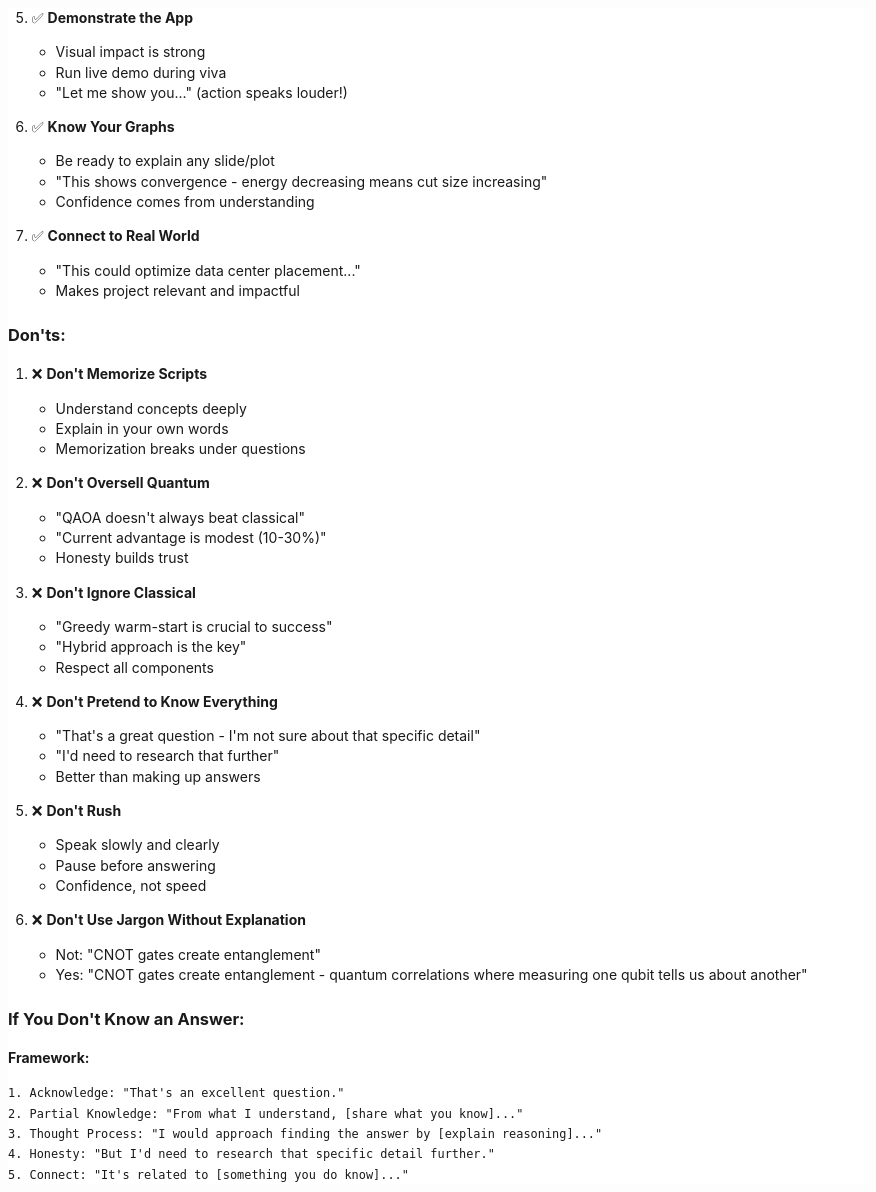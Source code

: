 5. ✅ **Demonstrate the App**
   - Visual impact is strong
   - Run live demo during viva
   - "Let me show you..." (action speaks louder!)

6. ✅ **Know Your Graphs**
   - Be ready to explain any slide/plot
   - "This shows convergence - energy decreasing means cut size increasing"
   - Confidence comes from understanding

7. ✅ **Connect to Real World**
   - "This could optimize data center placement..."
   - Makes project relevant and impactful

### Don'ts:

1. ❌ **Don't Memorize Scripts**
   - Understand concepts deeply
   - Explain in your own words
   - Memorization breaks under questions

2. ❌ **Don't Oversell Quantum**
   - "QAOA doesn't always beat classical"
   - "Current advantage is modest (10-30%)"
   - Honesty builds trust

3. ❌ **Don't Ignore Classical**
   - "Greedy warm-start is crucial to success"
   - "Hybrid approach is the key"
   - Respect all components

4. ❌ **Don't Pretend to Know Everything**
   - "That's a great question - I'm not sure about that specific detail"
   - "I'd need to research that further"
   - Better than making up answers

5. ❌ **Don't Rush**
   - Speak slowly and clearly
   - Pause before answering
   - Confidence, not speed

6. ❌ **Don't Use Jargon Without Explanation**
   - Not: "CNOT gates create entanglement"
   - Yes: "CNOT gates create entanglement - quantum correlations where measuring one qubit tells us about another"

### If You Don't Know an Answer:

**Framework:**
```
1. Acknowledge: "That's an excellent question."
2. Partial Knowledge: "From what I understand, [share what you know]..."
3. Thought Process: "I would approach finding the answer by [explain reasoning]..."
4. Honesty: "But I'd need to research that specific detail further."
5. Connect: "It's related to [something you do know]..."
```
